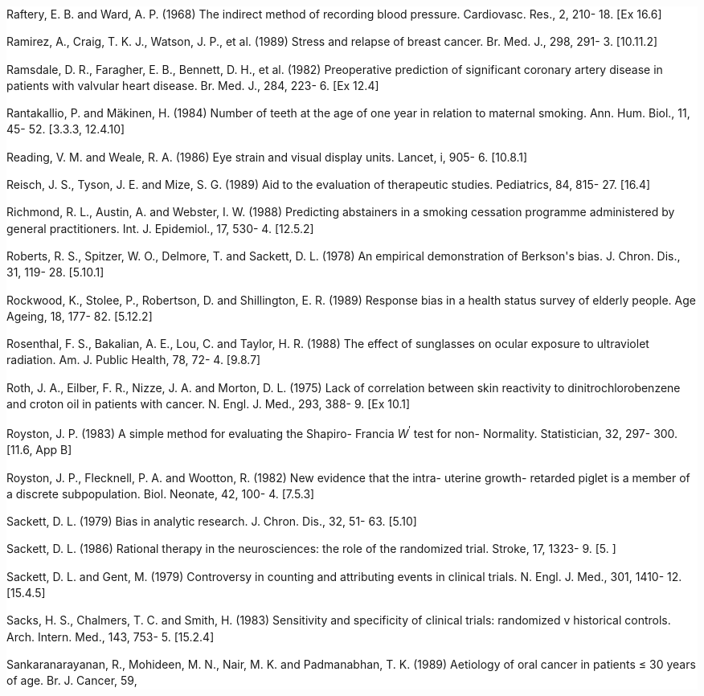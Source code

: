 Raftery, E. B. and Ward, A. P. (1968) The indirect method of recording blood pressure. Cardiovasc. Res., 2, 210- 18. [Ex 16.6]

Ramirez, A., Craig, T. K. J., Watson, J. P., et al. (1989) Stress and relapse of breast cancer. Br. Med. J., 298, 291- 3. [10.11.2]

Ramsdale, D. R., Faragher, E. B., Bennett, D. H., et al. (1982) Preoperative prediction of significant coronary artery disease in patients with valvular heart disease. Br. Med. J., 284, 223- 6. [Ex 12.4]

Rantakallio, P. and Mäkinen, H. (1984) Number of teeth at the age of one year in relation to maternal smoking. Ann. Hum. Biol., 11, 45- 52. [3.3.3, 12.4.10]

Reading, V. M. and Weale, R. A. (1986) Eye strain and visual display units. Lancet, i, 905- 6. [10.8.1]

Reisch, J. S., Tyson, J. E. and Mize, S. G. (1989) Aid to the evaluation of therapeutic studies. Pediatrics, 84, 815- 27. [16.4]

Richmond, R. L., Austin, A. and Webster, I. W. (1988) Predicting abstainers in a smoking cessation programme administered by general practitioners. Int. J. Epidemiol., 17, 530- 4. [12.5.2]

Roberts, R. S., Spitzer, W. O., Delmore, T. and Sackett, D. L. (1978) An empirical demonstration of Berkson's bias. J. Chron. Dis., 31, 119- 28. [5.10.1]

Rockwood, K., Stolee, P., Robertson, D. and Shillington, E. R. (1989) Response bias in a health status survey of elderly people. Age Ageing, 18, 177- 82. [5.12.2]

Rosenthal, F. S., Bakalian, A. E., Lou, C. and Taylor, H. R. (1988) The effect of sunglasses on ocular exposure to ultraviolet radiation. Am. J. Public Health, 78, 72- 4. [9.8.7]

Roth, J. A., Eilber, F. R., Nizze, J. A. and Morton, D. L. (1975) Lack of correlation between skin reactivity to dinitrochlorobenzene and croton oil in patients with cancer. N. Engl. J. Med., 293, 388- 9. [Ex 10.1]

Royston, J. P. (1983) A simple method for evaluating the Shapiro- Francia  $W^{\prime}$  test for non- Normality. Statistician, 32, 297- 300. [11.6, App B]

Royston, J. P., Flecknell, P. A. and Wootton, R. (1982) New evidence that the intra- uterine growth- retarded piglet is a member of a discrete subpopulation. Biol. Neonate, 42, 100- 4. [7.5.3]

Sackett, D. L. (1979) Bias in analytic research. J. Chron. Dis., 32, 51- 63. [5.10]

Sackett, D. L. (1986) Rational therapy in the neurosciences: the role of the randomized trial. Stroke, 17, 1323- 9. [5. ]

Sackett, D. L. and Gent, M. (1979) Controversy in counting and attributing events in clinical trials. N. Engl. J. Med., 301, 1410- 12. [15.4.5]

Sacks, H. S., Chalmers, T. C. and Smith, H. (1983) Sensitivity and specificity of clinical trials: randomized v historical controls. Arch. Intern. Med., 143, 753- 5. [15.2.4]

Sankaranarayanan, R., Mohideen, M. N., Nair, M. K. and Padmanabhan, T. K. (1989) Aetiology of oral cancer in patients ≤ 30 years of age. Br. J. Cancer, 59,
